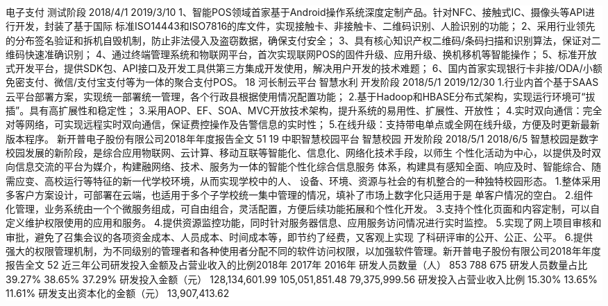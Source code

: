 电子支付
测试阶段
2018/4/1
2019/3/10
1、智能POS领域首家基于Android操作系统深度定制产品。针对NFC、接触式IC、摄像头等API进行开发，封装了基于国际
标准ISO14443和ISO7816的库文件，实现接触卡、非接触卡、二维码识别、人脸识别的功能；
2、采用行业领先的分布签名验证和拆机自毁机制，防止非法侵入及盗窃数据，确保支付安全；
3、具有核心知识产权二维码/条码扫描和识别算法，保证对二维码快速准确识别；
4、通过终端管理系统和物联网平台，首次实现联网POS的固件升级、应用升级、换机移机等智能操作；
5、标准开放式开发平台，提供SDK包、API接口及开发工具供第三方集成开发使用，解决用户开发的技术难题；
6、国内首家实现银行卡非接/ODA/小额免密支付、微信/支付宝支付等为一体的聚合支付POS。
18
河长制云平台
智慧水利
开发阶段
2018/5/1
2019/12/30
1.行业内首个基于SAAS云平台部署方案，实现统一部署统一管理，各个行政县根据使用情况配置功能；
2.基于Hadoop和HBASE分布式架构，实现运行环境可“拔插”。具有高扩展性和稳定性；
3.采用AOP、EF、SOA、MVC开放技术架构，提升系统的易用性、扩展性、开放性；
4.实时双向通信：完全对等网络，可实现远程实时双向通信，保证费控操作及告警信息的实时性；
5.在线升级：支持带电单点或全网在线升级，方便及时更新最新版本程序。
新开普电子股份有限公司2018年年度报告全文
51
19
中职智慧校园平台
智慧校园
开发阶段
2018/5/1
2018/6/5
智慧校园是数字校园发展的新阶段，是综合应用物联网、云计算、移动互联等智能化、信息化、网络化技术手段，以师生
个性化活动为中心，以提供及时双向信息交流的平台为媒介，构建融网络、技术、服务为一体的智能个性化综合信息服务
体系，构建具有感知全面、响应及时、智能综合、随需应变、高校运行等特征的新一代学校环境，从而实现学校中的人、
设备、环境、资源与社会的有机整合的一种独特校园形态。
1.整体采用多客户方案设计，可部署在云端，也适用于多个子学校统一集中管理的情况，填补了市场上数字化只适用于是
单客户情况的空白。
2.组件化管理，业务系统由一个个微服务组成，可自由组合，灵活配置，方便后续功能拓展和个性化开发。
3.支持个性化页面和内容定制，可以自定义维护权限使用的应用和服务。
4.提供资源监控功能，同时针对服务器信息、应用服务访问情况进行实时监控。
5.实现了网上项目审核和审批，避免了召集会议的各项资金成本、人员成本、时间成本等，即节约了经费，又客观上实现
了科研评审的公开、公正、公平。
6.提供强大的权限管理机制，为不同级别的管理者和各种使用者分配不同的软件访问权限，以加强软件管理。新开普电子股份有限公司2018年年度报告全文
52
近三年公司研发投入金额及占营业收入的比例2018年
2017年
2016年
研发人员数量（人）
853
788
675
研发人员数量占比
39.27%
38.65%
37.29%
研发投入金额（元）
128,134,601.99
105,051,851.48
79,375,999.56
研发投入占营业收入比例
15.30%
13.65%
11.61%
研发支出资本化的金额（元）
13,907,413.62